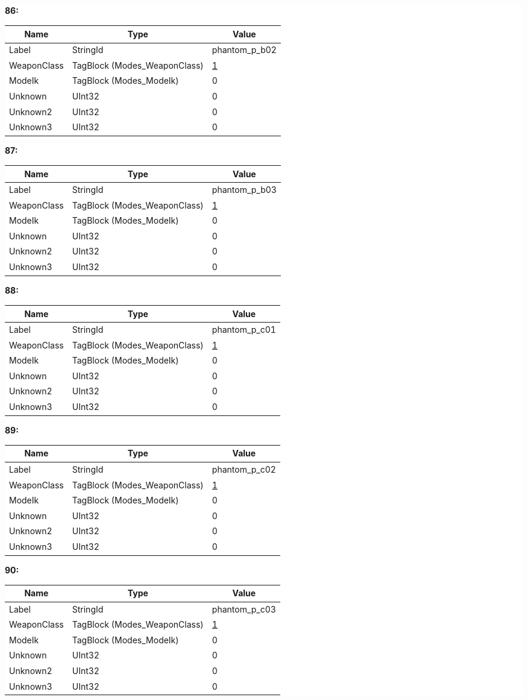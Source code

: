 
**86:**

Name	| Type	| Value
---	|---	|---	|
Label	|StringId	|phantom_p_b02
WeaponClass	|TagBlock (Modes_WeaponClass)	|[1](#modes_weaponclass)
ModeIk	|TagBlock (Modes_ModeIk)	|0
Unknown	|UInt32	|0
Unknown2	|UInt32	|0
Unknown3	|UInt32	|0


**87:**

Name	| Type	| Value
---	|---	|---	|
Label	|StringId	|phantom_p_b03
WeaponClass	|TagBlock (Modes_WeaponClass)	|[1](#modes_weaponclass)
ModeIk	|TagBlock (Modes_ModeIk)	|0
Unknown	|UInt32	|0
Unknown2	|UInt32	|0
Unknown3	|UInt32	|0


**88:**

Name	| Type	| Value
---	|---	|---	|
Label	|StringId	|phantom_p_c01
WeaponClass	|TagBlock (Modes_WeaponClass)	|[1](#modes_weaponclass)
ModeIk	|TagBlock (Modes_ModeIk)	|0
Unknown	|UInt32	|0
Unknown2	|UInt32	|0
Unknown3	|UInt32	|0


**89:**

Name	| Type	| Value
---	|---	|---	|
Label	|StringId	|phantom_p_c02
WeaponClass	|TagBlock (Modes_WeaponClass)	|[1](#modes_weaponclass)
ModeIk	|TagBlock (Modes_ModeIk)	|0
Unknown	|UInt32	|0
Unknown2	|UInt32	|0
Unknown3	|UInt32	|0


**90:**

Name	| Type	| Value
---	|---	|---	|
Label	|StringId	|phantom_p_c03
WeaponClass	|TagBlock (Modes_WeaponClass)	|[1](#modes_weaponclass)
ModeIk	|TagBlock (Modes_ModeIk)	|0
Unknown	|UInt32	|0
Unknown2	|UInt32	|0
Unknown3	|UInt32	|0
